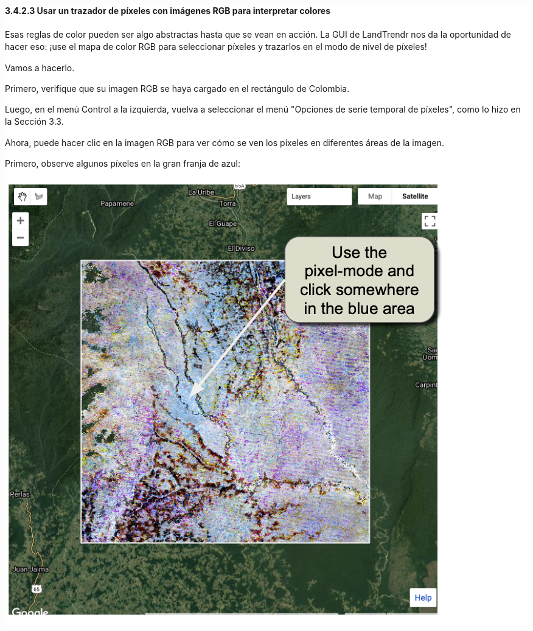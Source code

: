 #### 3.4.2.3 Usar un trazador de píxeles con imágenes RGB para interpretar colores

Esas reglas de color pueden ser algo abstractas hasta que se vean en acción. La GUI de LandTrendr nos da la oportunidad de hacer eso: ¡use el mapa de color RGB para seleccionar píxeles y trazarlos en el modo de nivel de píxeles!

Vamos a hacerlo.

Primero, verifique que su imagen RGB se haya cargado en el rectángulo de Colombia.

Luego, en el menú Control a la izquierda, vuelva a seleccionar el menú "Opciones de serie temporal de píxeles", como lo hizo en la Sección 3.3.

Ahora, puede hacer clic en la imagen RGB para ver cómo se ven los píxeles en diferentes áreas de la imagen.

Primero, observe algunos píxeles en la gran franja de azul:

![_fig_rgb_with_blue_arrowed](./figures/_fig_rgb_with_blue_arrowed.png)

